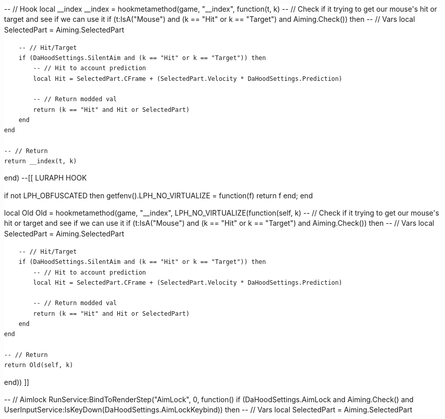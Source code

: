 
-- // Hook 
local __index
__index = hookmetamethod(game, "__index", function(t, k)
    -- // Check if it trying to get our mouse's hit or target and see if we can use it
    if (t:IsA("Mouse") and (k == "Hit" or k == "Target") and Aiming.Check()) then
        -- // Vars
        local SelectedPart = Aiming.SelectedPart

        -- // Hit/Target
        if (DaHoodSettings.SilentAim and (k == "Hit" or k == "Target")) then
            -- // Hit to account prediction
            local Hit = SelectedPart.CFrame + (SelectedPart.Velocity * DaHoodSettings.Prediction)

            -- // Return modded val
            return (k == "Hit" and Hit or SelectedPart)
        end
    end

    -- // Return
    return __index(t, k)
end)
--[[ LURAPH HOOK

if not LPH_OBFUSCATED then
    getfenv().LPH_NO_VIRTUALIZE = function(f) return f end;
    end

   local Old
    Old = hookmetamethod(game, "__index", LPH_NO_VIRTUALIZE(function(self, k)
    -- // Check if it trying to get our mouse's hit or target and see if we can use it
    if (t:IsA("Mouse") and (k == "Hit" or k == "Target") and Aiming.Check()) then
        -- // Vars
        local SelectedPart = Aiming.SelectedPart

        -- // Hit/Target
        if (DaHoodSettings.SilentAim and (k == "Hit" or k == "Target")) then
            -- // Hit to account prediction
            local Hit = SelectedPart.CFrame + (SelectedPart.Velocity * DaHoodSettings.Prediction)

            -- // Return modded val
            return (k == "Hit" and Hit or SelectedPart)
        end
    end

    -- // Return
    return Old(self, k) 
end))
]]

-- // Aimlock
RunService:BindToRenderStep("AimLock", 0, function()
    if (DaHoodSettings.AimLock and Aiming.Check() and UserInputService:IsKeyDown(DaHoodSettings.AimLockKeybind)) then
        -- // Vars
        local SelectedPart = Aiming.SelectedPart
